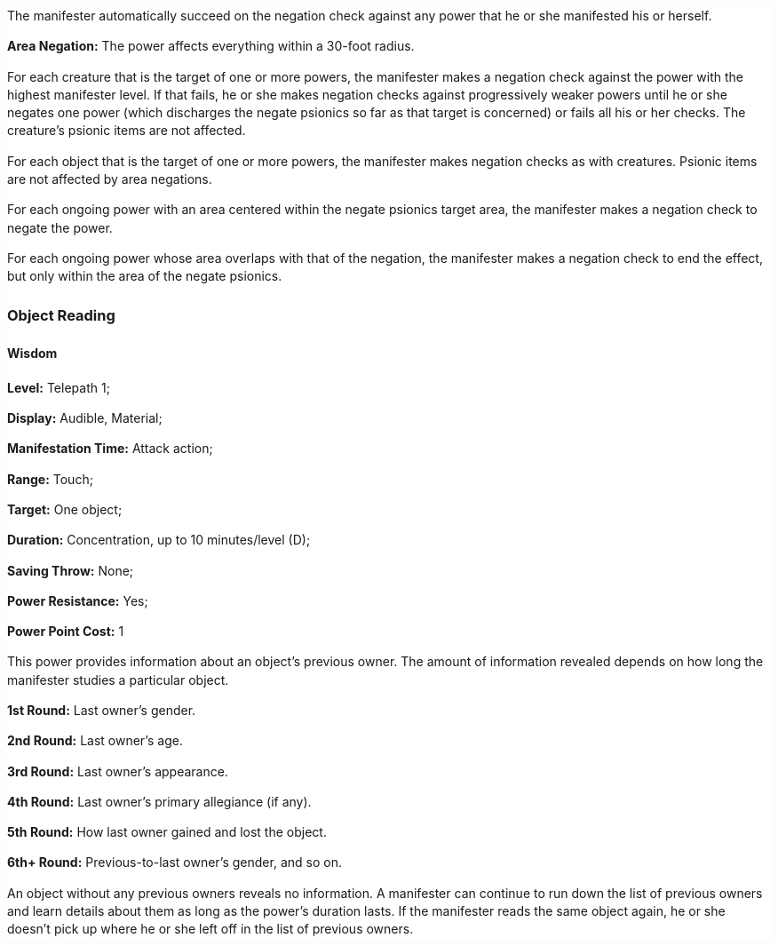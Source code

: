 The manifester automatically succeed on the negation check against any power that he or she manifested his or herself.

**Area Negation:** The power affects everything within a 30-foot radius.

For each creature that is the target of one or more powers, the manifester makes a negation check against the power with the highest manifester level. If that fails, he or she makes negation checks against progressively weaker powers until he or she negates one power (which discharges the negate psionics so far as that target is concerned) or fails all his or her checks. The creature’s psionic items are not affected.

For each object that is the target of one or more powers, the manifester makes negation checks as with creatures. Psionic items are not affected by area negations.

For each ongoing power with an area centered within the negate psionics target area, the manifester makes a negation check to negate the power.

For each ongoing power whose area overlaps with that of the negation, the manifester makes a negation check to end the effect, but only within the area of the negate psionics.

### Object Reading

#### Wisdom

**Level:** Telepath 1;

**Display:** Audible, Material;

**Manifestation Time:** Attack action;

**Range:** Touch;

**Target:** One object;

**Duration:** Concentration, up to 10 minutes/level (D);

**Saving Throw:** None;

**Power Resistance:** Yes;

**Power Point Cost:** 1

This power provides information about an object’s previous owner.  The amount of information revealed depends on how long the manifester studies a particular object.

**1st Round:** Last owner’s gender.

**2nd Round:** Last owner’s age.

**3rd Round:** Last owner’s appearance.

**4th Round:** Last owner’s primary allegiance (if any).

**5th Round:** How last owner gained and lost the object.

**6th+ Round:** Previous-to-last owner’s gender, and so on.

An object without any previous owners reveals no information. A manifester can continue to run down the list of previous owners and learn details about them as long as the power’s duration lasts. If the manifester reads the same object again, he or she doesn’t pick up where he or she left off in the list of previous owners.
